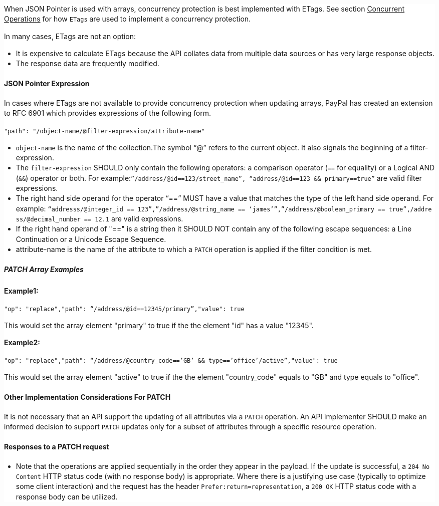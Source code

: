 When JSON Pointer is used with arrays, concurrency protection is best implemented with ETags. See section [Concurrent Operations](#concurrent-operations) for how `ETags` are used to implement a concurrency protection.

In many cases, ETags are not an option:

* It is expensive to calculate ETags because the API collates data from multiple data sources or has very large response objects.
* The response data are frequently modified.

<h4 id="json-pointer-expression">JSON Pointer Expression</h4>

In cases where ETags are not available to provide concurrency protection when updating arrays, PayPal has created an extension to RFC 6901 which provides expressions of the following form.

`"path": "/object-name/@filter-expression/attribute-name"`

* `object-name` is the name of the collection.The symbol “@” refers to the current object. It also signals the beginning of a filter-expression.
* The `filter-expression` SHOULD only contain the following operators: a comparison operator (`==` for equality) or a Logical AND (`&&`) operator or both. For example:`”/address/@id==123/street_name”, “address/@id==123 && primary==true”` are valid filter expressions.
* The right hand side operand for the operator “==” MUST have a value that matches the type of the left hand side operand. For example: `“addresss/@integer_id == 123”,”/address/@string_name == ‘james’”,”/address/@boolean_primary == true”,/address/@decimal_number == 12.1` are valid expressions.
* If the right hand operand of "==" is a string then it SHOULD NOT contain any of the following escape sequences: a Line Continuation or a Unicode Escape Sequence.
* attribute-name is the name of the attribute to which a `PATCH` operation is applied if the filter condition is met.

<h5 id="patch_array_examples">PATCH Array Examples</h5>

**Example1:** 

`"op": "replace","path": “/address/@id==12345/primary”,"value": true`<br>

This would set the array element "primary" to true if the the element "id" has a value "12345".<br />

**Example2:** 

`"op": "replace","path": “/address/@country_code==’GB’ && type==’office’/active”,"value": true`<br /> 

This would set the array element "active" to true if the the element "country_code" equals to "GB" and type equals to "office".

 
<h4 id="other-considerations">Other Implementation Considerations For PATCH</h4>

It is not necessary that an API support the updating of all attributes via a `PATCH` operation. An API implementer SHOULD make an informed decision to support `PATCH` updates only for a subset of attributes through a specific resource operation.

<h4 id="patch-responses">Responses to a PATCH request</h4>

* Note that the operations are applied sequentially in the order they appear in the payload. If the update is successful, a `204 No Content` HTTP status code (with no response body) is appropriate. Where there is a justifying use case (typically to optimize some client interaction) and the request has the header `Prefer:return=representation`, a `200 OK` HTTP status code with a response body can be utilized.
